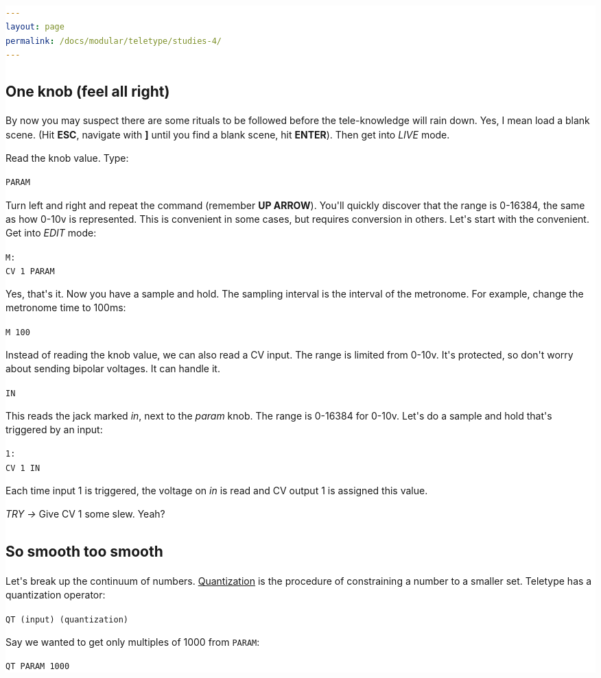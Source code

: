```yaml
---
layout: page
permalink: /docs/modular/teletype/studies-4/
---
```


<div class="vid"><iframe src="https://player.vimeo.com/video/137005129?color=ffffff&title=0&byline=0&portrait=0" width="860" height="484" frameborder="0" webkitallowfullscreen mozallowfullscreen allowfullscreen></iframe></div>

## One knob (feel all right)

By now you may suspect there are some rituals to be followed before the tele-knowledge will rain down. Yes, I mean load a blank scene. (Hit **ESC**, navigate with **]** until you find a blank scene, hit **ENTER**). Then get into *LIVE* mode.

Read the knob value. Type:

    PARAM

Turn left and right and repeat the command (remember **UP ARROW**). You'll quickly discover that the range is 0-16384, the same as how 0-10v is represented. This is convenient in some cases, but requires conversion in others. Let's start with the convenient. Get into *EDIT* mode:

    M:
    CV 1 PARAM

Yes, that's it. Now you have a sample and hold. The sampling interval is the interval of the metronome. For example, change the metronome time to 100ms:

    M 100

Instead of reading the knob value, we can also read a CV input. The range is limited from 0-10v. It's protected, so don't worry about sending bipolar voltages. It can handle it.

    IN

This reads the jack marked *in*, next to the *param* knob. The range is 0-16384 for 0-10v. Let's do a sample and hold that's triggered by an input:

    1:
    CV 1 IN

Each time input 1 is triggered, the voltage on *in* is read and CV output 1 is assigned this value.

*TRY &rarr;* Give CV 1 some slew. Yeah?

## So smooth too smooth

Let's break up the continuum of numbers. [Quantization](https://en.wikipedia.org/wiki/Quantization) is the procedure of constraining a number to a smaller set. Teletype has a quantization operator:

    QT (input) (quantization)

Say we wanted to get only multiples of 1000 from `PARAM`:

    QT PARAM 1000
